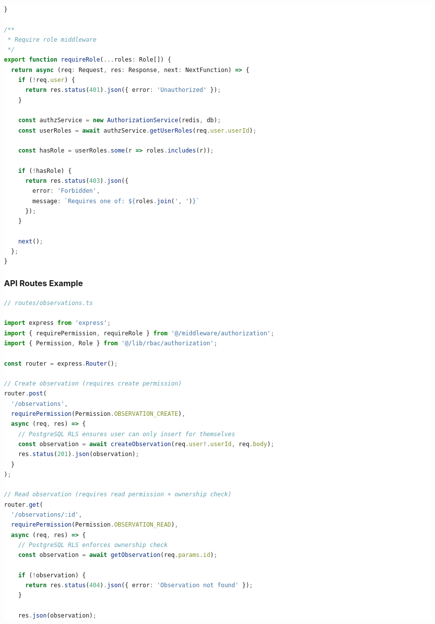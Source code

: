 ```typescript
}

/**
 * Require role middleware
 */
export function requireRole(...roles: Role[]) {
  return async (req: Request, res: Response, next: NextFunction) => {
    if (!req.user) {
      return res.status(401).json({ error: 'Unauthorized' });
    }

    const authzService = new AuthorizationService(redis, db);
    const userRoles = await authzService.getUserRoles(req.user.userId);

    const hasRole = userRoles.some(r => roles.includes(r));

    if (!hasRole) {
      return res.status(403).json({
        error: 'Forbidden',
        message: `Requires one of: ${roles.join(', ')}`
      });
    }

    next();
  };
}
```

### API Routes Example

```typescript
// routes/observations.ts

import express from 'express';
import { requirePermission, requireRole } from '@/middleware/authorization';
import { Permission, Role } from '@/lib/rbac/authorization';

const router = express.Router();

// Create observation (requires create permission)
router.post(
  '/observations',
  requirePermission(Permission.OBSERVATION_CREATE),
  async (req, res) => {
    // PostgreSQL RLS ensures user can only insert for themselves
    const observation = await createObservation(req.user!.userId, req.body);
    res.status(201).json(observation);
  }
);

// Read observation (requires read permission + ownership check)
router.get(
  '/observations/:id',
  requirePermission(Permission.OBSERVATION_READ),
  async (req, res) => {
    // PostgreSQL RLS enforces ownership check
    const observation = await getObservation(req.params.id);

    if (!observation) {
      return res.status(404).json({ error: 'Observation not found' });
    }

    res.json(observation);
```